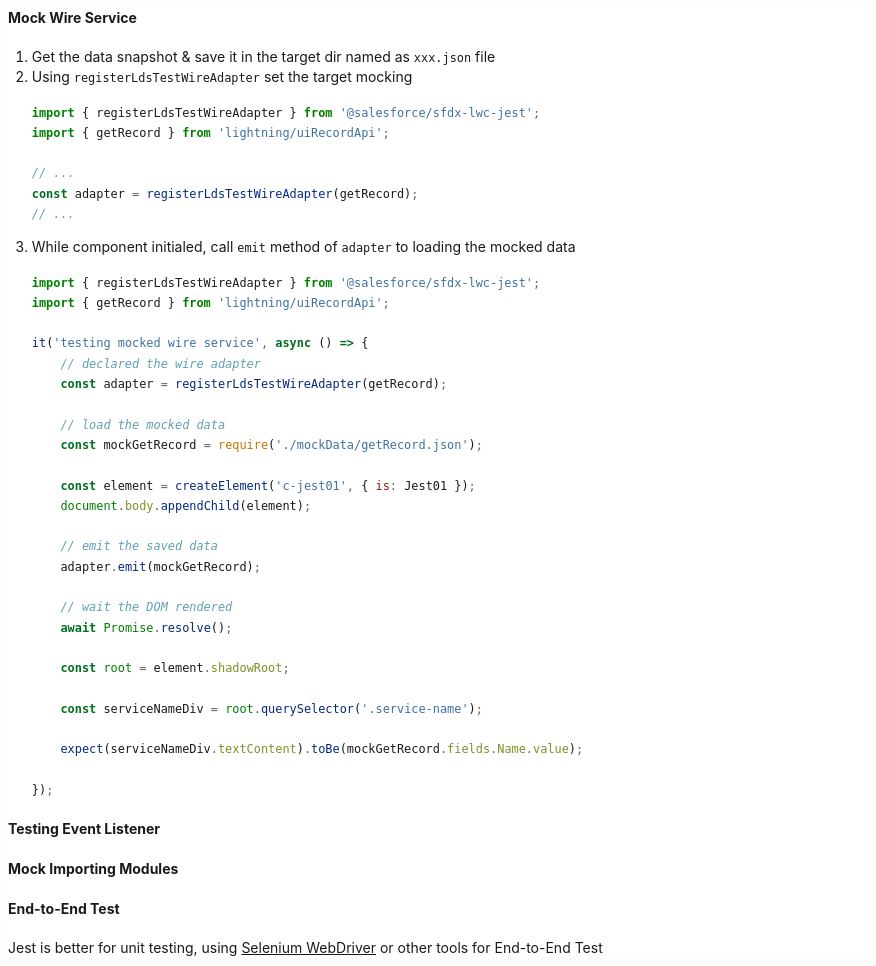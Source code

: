 #### Mock Wire Service
1. Get the data snapshot & save it in the target dir named as `xxx.json` file
2. Using `registerLdsTestWireAdapter` set the target mocking
    ```javascript
    import { registerLdsTestWireAdapter } from '@salesforce/sfdx-lwc-jest';
    import { getRecord } from 'lightning/uiRecordApi';

    // ...
    const adapter = registerLdsTestWireAdapter(getRecord);
    // ...

    ```
3. While component initialed, call `emit` method of `adapter` to loading the mocked data
    ```javascript
    import { registerLdsTestWireAdapter } from '@salesforce/sfdx-lwc-jest';
    import { getRecord } from 'lightning/uiRecordApi';

    it('testing mocked wire service', async () => {
        // declared the wire adapter
        const adapter = registerLdsTestWireAdapter(getRecord);

        // load the mocked data
        const mockGetRecord = require('./mockData/getRecord.json');

        const element = createElement('c-jest01', { is: Jest01 });
        document.body.appendChild(element);

        // emit the saved data
        adapter.emit(mockGetRecord);

        // wait the DOM rendered
        await Promise.resolve();

        const root = element.shadowRoot;

        const serviceNameDiv = root.querySelector('.service-name');

        expect(serviceNameDiv.textContent).toBe(mockGetRecord.fields.Name.value);

    });

    ```

#### Testing Event Listener

#### Mock Importing Modules

#### End-to-End Test

Jest is better for unit testing, using [Selenium WebDriver](https://www.seleniumeasy.com/selenium-tutorials/) or other tools for End-to-End Test
